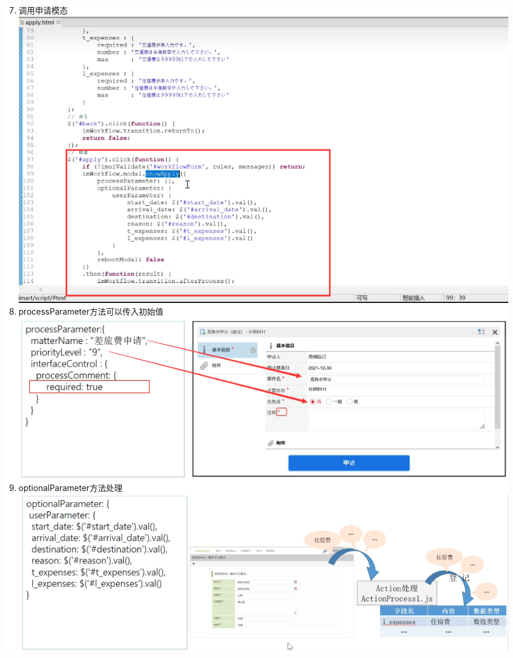 7. 调用申请模态 ![调用申请模态](screenshot/20230406131808.png)
8. processParameter方法可以传入初始值 ![processParameter方法](screenshot/20230406131948.png)
9. optionalParameter方法处理 ![optionalParameter方法](screenshot/20230406132252.png)